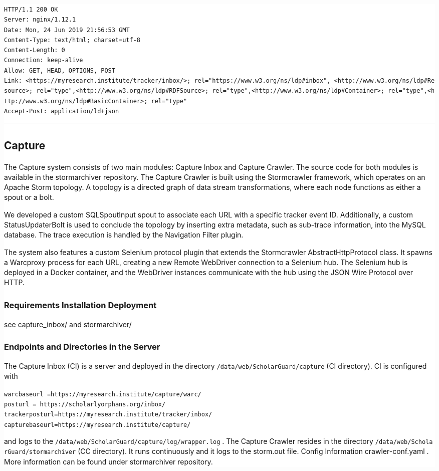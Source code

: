 ```
HTTP/1.1 200 OK
Server: nginx/1.12.1
Date: Mon, 24 Jun 2019 21:56:53 GMT
Content-Type: text/html; charset=utf-8
Content-Length: 0
Connection: keep-alive
Allow: GET, HEAD, OPTIONS, POST
Link: <https://myresearch.institute/tracker/inbox/>; rel="https://www.w3.org/ns/ldp#inbox", <http://www.w3.org/ns/ldp#Resource>; rel="type",<http://www.w3.org/ns/ldp#RDFSource>; rel="type",<http://www.w3.org/ns/ldp#Container>; rel="type",<http://www.w3.org/ns/ldp#BasicContainer>; rel="type"
Accept-Post: application/ld+json
```

----------------

## Capture 
The Capture system consists of two main modules: Capture Inbox and Capture Crawler. The source code for both modules is available in the stormarchiver repository. The Capture Crawler is built using the Stormcrawler framework, which operates on an Apache Storm topology. A topology is a directed graph of data stream transformations, where each node functions as either a spout or a bolt.

We developed a custom SQLSpoutInput spout to associate each URL with a specific tracker event ID. Additionally, a custom StatusUpdaterBolt is used to conclude the topology by inserting extra metadata, such as sub-trace information, into the MySQL database. The trace execution is handled by the Navigation Filter plugin.

The system also features a custom Selenium protocol plugin that extends the Stormcrawler AbstractHttpProtocol class. It spawns a Warcproxy process for each URL, creating a new Remote WebDriver connection to a Selenium hub. The Selenium hub is deployed in a Docker container, and the WebDriver instances communicate with the hub using the JSON Wire Protocol over HTTP.


### Requirements  Installation  Deployment
see capture_inbox/
and
stormarchiver/


### Endpoints and Directories in the Server

The Capture Inbox (CI) is a server and deployed in the directory `/data/web/ScholarGuard/capture` (CI directory).
CI is configured with 
```
warcbaseurl =https://myresearch.institute/capture/warc/
posturl = https://scholarlyorphans.org/inbox/
trackerposturl=https://myresearch.institute/tracker/inbox/
capturebaseurl=https://myresearch.institute/capture/
```
and logs to the ` /data/web/ScholarGuard/capture/log/wrapper.log ` .
The Capture Crawler resides in the directory  `/data/web/ScholarGuard/stormarchiver` (CC directory).
It runs continuously and  it logs to the  storm.out file.
Config Information  crawler-conf.yaml . More information can be found under stormarchiver  repository.

